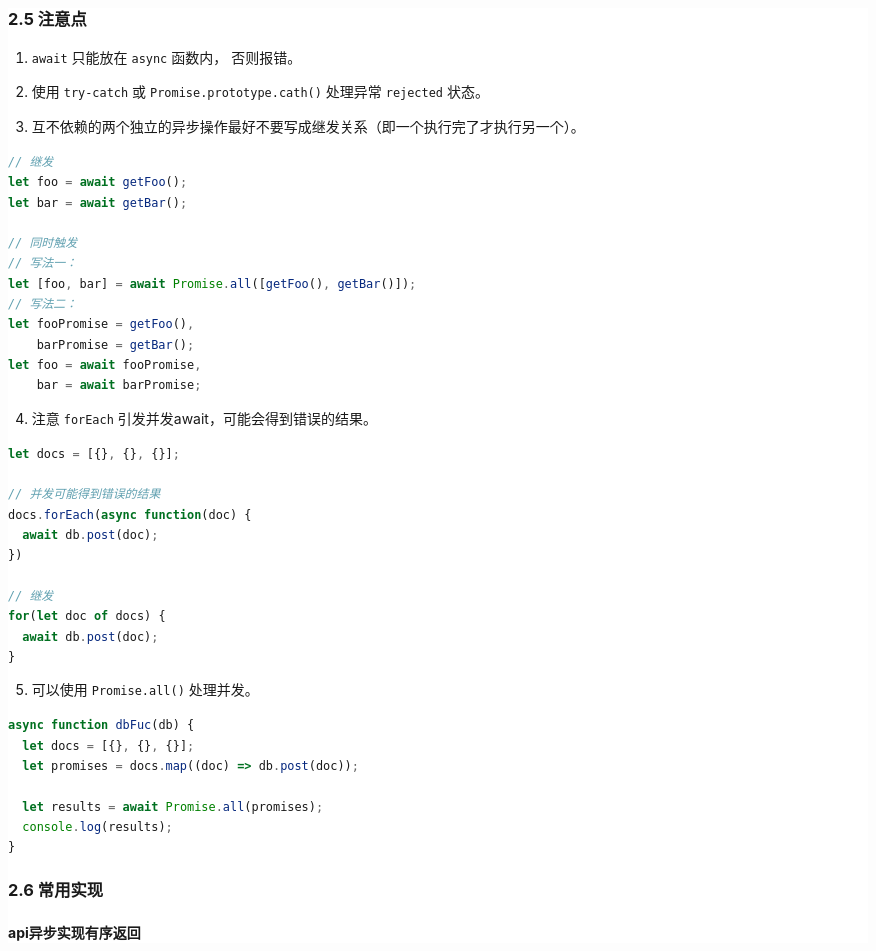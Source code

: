 ### 2.5 注意点

1. `await` 只能放在 `async` 函数内， 否则报错。

2. 使用 `try-catch` 或 `Promise.prototype.cath()`  处理异常 `rejected` 状态。

3. 互不依赖的两个独立的异步操作最好不要写成继发关系（即一个执行完了才执行另一个）。

```js
// 继发
let foo = await getFoo();
let bar = await getBar();

// 同时触发
// 写法一：
let [foo, bar] = await Promise.all([getFoo(), getBar()]);
// 写法二：
let fooPromise = getFoo(),
    barPromise = getBar();
let foo = await fooPromise,
    bar = await barPromise;
```

4. 注意 `forEach` 引发并发await，可能会得到错误的结果。

```js
let docs = [{}, {}, {}];

// 并发可能得到错误的结果
docs.forEach(async function(doc) {
  await db.post(doc);
})

// 继发
for(let doc of docs) {
  await db.post(doc);
}
```

5. 可以使用 `Promise.all()` 处理并发。

```js
async function dbFuc(db) {
  let docs = [{}, {}, {}];
  let promises = docs.map((doc) => db.post(doc));

  let results = await Promise.all(promises);
  console.log(results);
}
```

### 2.6 常用实现

#### api异步实现有序返回
